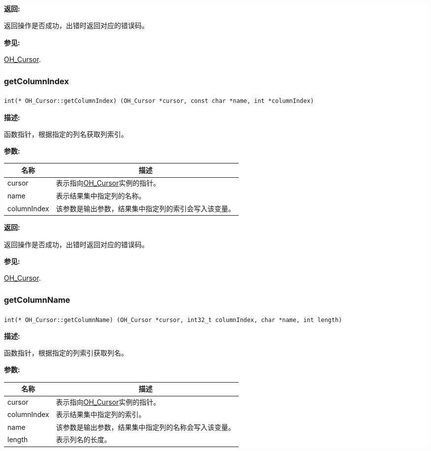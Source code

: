 **返回:**

返回操作是否成功，出错时返回对应的错误码。

**参见:**

[OH_Cursor](_o_h___cursor.md).


### getColumnIndex


```
int(* OH_Cursor::getColumnIndex) (OH_Cursor *cursor, const char *name, int *columnIndex)
```

**描述:**

函数指针，根据指定的列名获取列索引。

**参数:**

| 名称 | 描述 |
| -------- | -------- |
| cursor | 表示指向[OH_Cursor](_o_h___cursor.md)实例的指针。 |
| name | 表示结果集中指定列的名称。 |
| columnIndex | 该参数是输出参数，结果集中指定列的索引会写入该变量。 |

**返回:**

返回操作是否成功，出错时返回对应的错误码。

**参见:**

[OH_Cursor](_o_h___cursor.md).


### getColumnName


```
int(* OH_Cursor::getColumnName) (OH_Cursor *cursor, int32_t columnIndex, char *name, int length)
```

**描述:**

函数指针，根据指定的列索引获取列名。

**参数:**

| 名称 | 描述 |
| -------- | -------- |
| cursor | 表示指向[OH_Cursor](_o_h___cursor.md)实例的指针。 |
| columnIndex | 表示结果集中指定列的索引。 |
| name | 该参数是输出参数，结果集中指定列的名称会写入该变量。 |
| length | 表示列名的长度。 |
